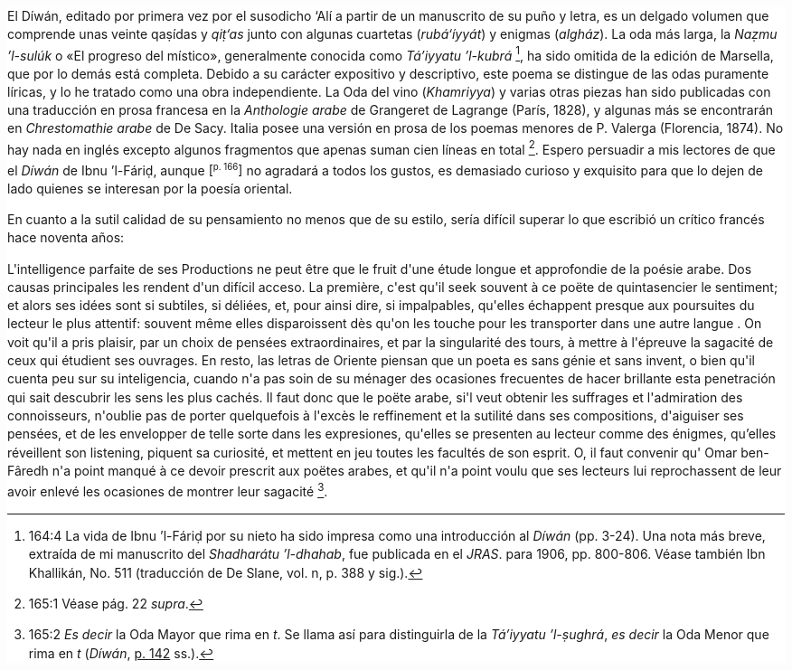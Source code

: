 El Díwán, editado por primera vez por el susodicho ‘Alí a partir de un manuscrito de su puño y letra, es un delgado volumen que comprende unas veinte qaṣídas y _qiṭ‘as_ junto con algunas cuartetas (_rubá‘íyyát_) y enigmas (_algház_). La oda más larga, la _Naẓmu ’l-sulúk_ o «El progreso del místico», generalmente conocida como _Tá’iyyatu ’l-kubrá_ [^530], ha sido omitida de la edición de Marsella, que por lo demás está completa. Debido a su carácter expositivo y descriptivo, este poema se distingue de las odas puramente líricas, y lo he tratado como una obra independiente. La Oda del vino (_Khamriyya_) y varias otras piezas han sido publicadas con una traducción en prosa francesa en la _Anthologie arabe_ de Grangeret de Lagrange (París, 1828), y algunas más se encontrarán en _Chrestomathie arabe_ de De Sacy. Italia posee una versión en prosa de los poemas menores de P. Valerga (Florencia, 1874). No hay nada en inglés excepto algunos fragmentos que apenas suman cien líneas en total [^531]. Espero persuadir a mis lectores de que el _Díwán_ de Ibnu ’l-Fáriḍ, aunque <span id="p166">[<sup><small>p. 166</small></sup>]</span> no agradará a todos los gustos, es demasiado curioso y exquisito para que lo dejen de lado quienes se interesan por la poesía oriental.

En cuanto a la sutil calidad de su pensamiento no menos que de su estilo, sería difícil superar lo que escribió un crítico francés hace noventa años:

L'intelligence parfaite de ses Productions ne peut être que le fruit d'une étude longue et approfondie de la poésie arabe. Dos causas principales les rendent d'un difícil acceso. La première, c'est qu'il seek souvent à ce poëte de quintasencier le sentiment; et alors ses idées sont si subtiles, si déliées, et, pour ainsi dire, si impalpables, qu'elles échappent presque aux poursuites du lecteur le plus attentif: souvent même elles disparoissent dès qu'on les touche pour les transporter dans une autre langue . On voit qu'il a pris plaisir, par un choix de pensées extraordinaires, et par la singularité des tours, à mettre à l'épreuve la sagacité de ceux qui étudient ses ouvrages. En resto, las letras de Oriente piensan que un poeta es sans génie et sans invent, o bien qu'il cuenta peu sur su inteligencia, cuando n'a pas soin de su ménager des ocasiones frecuentes de hacer brillante esta penetración qui sait descubrir les sens les plus cachés. Il faut donc que le poëte arabe, si'l veut obtenir les suffrages et l'admiration des connoisseurs, n'oublie pas de porter quelquefois à l'excès le reffinement et la sutilité dans ses compositions, d'aiguiser ses pensées, et de les envelopper de telle sorte dans les expresiones, qu'elles se presenten au lecteur comme des énigmes, qu’elles réveillent son listening, piquent sa curiosité, et mettent en jeu toutes les facultés de son esprit. O, il faut convenir qu' Omar ben-Fâredh n'a point manqué à ce devoir prescrit aux poëtes arabes, et qu'il n'a point voulu que ses lecteurs lui reprochassent de leur avoir enlevé les ocasiones de montrer leur sagacité [^ 532].


[^523]: 162:1 He utilizado las siguientes ediciones y comentarios:
[^524]: 163:1 Incluso el zoroastrismo no excluye el principio monista. Parece ser incierto si Ormuzd y Ahriman estaban en antagonismo directo e igual entre sí, o si Aṅra Mainyu (Ahriman), el espíritu maligno, y Spenta Mainyu, el espíritu bueno, fueron concebidos como emanaciones opuestas de Uno (Ormuzd) que está por encima de ambos. En cualquier caso, la lucha entre Ormuzd y Ahriman termina con la destrucción completa de este último.
[^525]: 163:2 Nöldeke, _Sketches from Eastern History_, trad. de J. S. Black, pág. 20.
[^526]: 163:3 Sir Charles Lyall, _Poesía árabe antigua_, pág. xix.
[^527]: 164:1 El presente autor ha editado y traducido una colección de odas místicas de Ibnu 'l-'Arabí, titulada _Tarjumán al-Ashwáq_, en el Oriental Translation Fund, New Series, vol. xx (Londres, 1911).
[^528]: 164:2 La fecha de su nacimiento se suele dar como 1181 d.C., pero véase Nallino, _op. cit._, pág. I, nota 3.
[^529]: 164:3 _Díwán_, pág. 4, 1. 13 y siguientes y pág. 75, 1. 1 y siguientes.
[^530]: 164:4 La vida de Ibnu ’l-Fáriḍ por su nieto ha sido impresa como una introducción al _Díwán_ (pp. 3-24). Una nota más breve, extraída de mi manuscrito del _Shadharátu ’l-dhahab_, fue publicada en el _JRAS_. para 1906, pp. 800-806. Véase también Ibn Khallikán, No. 511 (traducción de De Slane, vol. n, p. 388 y sig.).
[^531]: 165:1 Véase pág. 22 _supra_.
[^532]: 165:2 _Es decir_ la Oda Mayor que rima en _t_. Se llama así para distinguirla de la _Tá’iyyatu ’l-ṣughrá_, _es decir_ la Oda Menor que rima en _t_ (_Díwán_, [p. 142](./2_7#p142) ss.).
[^533]: 165:3 Véase la Historia literaria de Persia del profesor Browne, vol. 11, pág. 504; mi Historia literaria de los árabes, pág. 397 fol., y El Don y el Derviche, págs. 105-9. Sir William Jones ofrece una versión latina de una oda completa (Díwán, pág. 306 ss.) en su Poeseos Asiaticae commentarii (Obras, ed. por Lord Teignmouth, vol. VI, pág. 74).
[^534]: 166:1 Grangeret de Lagrange, _Anthologie arabe_, p. 128.
[^535]: 167:1 J. W. Mackail, _Epigramas selectos de la antología griega_, pág. 34.
[^536]: 167:2 Prefacio al _Díwán_, pág. II, 1. 20.
[^537]: 167:3 Evelyn Underhill, _Misticismo_, pág. 352.
[^538]: 167:4 Introducción. a _Poemas seleccionados del Dīvāni Shamsi Tabrīz_, pág. SG.
[^539]: 168:1 Por supuesto, estas observaciones no se aplican a muchos pasajes del _Tá’iyyatu ’l-kubrá_, que en lo que respecta a su propósito didáctico guarda la misma relación con las odas menores que el _Masnaví_ de Jalálu’ddín Rúmí con su _Díwán_.
[^540]: 168:2 El profesor Nallino (_op. cit._ p. 17) señala que en un período posterior las Odas se cantaban a menudo en los conciertos musicales de los Ṣúfís y sugiere que fueron compuestas para este propósito.
[^541]: 168:3 _Díwán_, pág. 52, l. 8 ss. Búríní (_ibid_. pág. 202, 12 ss.) afirma que la poesía de Ibnu ’l-Fáriḍ no es invariablemente mística. Los dos versos que cita podrían tener un sentido alegórico tan fácilmente como muchos de un tipo similar en el Cantar de los Cantares; y, en cualquier caso, están extraídos de _rubá‘í_s. El hecho de que se sepa que Ibnu ’l-Fáriḍ escribió un epigrama amoroso (_Díwán_, pág. 549, 9 ss. Ibn Khallikán, traducción de De Slane, vol. II, pág. 389), y que puede haber escrito otros, no prueba nada contra aquellos que encuentran misticismo en cada línea de las Odas.
[^542]: 169:1 Prefacio al _Díwán_, pág. 11, l. 1 y sig.
[^543]: 170:1 _Díwán_, pág. 263 y sig. El profesor Browne ha dado una traducción de esta oda en su _Historia literaria de Persia_, vol. ii, pág. 504.
[^544]: 170:2 Un valle con fuentes y palmeras datileras en el barrio de Medina.
[^545]: 170:3 La forma onírica (_khayál_) del Amado en la fantasía del poeta (_khayál_).
[^546]: 171:1 _Díwán_, pág. 230 y sig.
[^547]: 172:1 Literalmente, «si tu eternidad (_baqá_) exige mi desaparición (_faná_)».
[^548]: 172:2 Según N. las palabras «aquellos que te vieron» se refieren a la Luz de Mahoma, que emanó de la Luz de Dios.
[^549]: 173:1 Un velo que cubre la parte inferior de la cara.
[^550]: 173:2 «Dentro de tus fronteras»: literalmente «dentro de tu coto (_ḥimá_)». La Esencia Divina se preserva (se vuelve inaccesible) por las formas espirituales y sensibles en las que se vela. Así como el poeta beduino se jacta de sí mismo para afirmar la dignidad de su tribu, así también cuando los santos mahometanos se jactan de las dotes únicas que Dios les ha otorgado, no es autoglorificación, sino acción de gracias a Aquel «de quien fluyen todas las bendiciones».
[^551]: 173:3 El Ser Real se manifiesta en los fenómenos, tal como la luz del sol se refleja en la luna.
[^552]: 173:4 Véase Cor. 6, 76 ss. «Y cuando la noche lo cubrió, vio una estrella, y dijo: Este es mi Señor; pero cuando se puso, dijo: No me gustan los dioses que se ponen. Y cuando vio salir la luna, dijo: Este es mi Señor; pero cuando la vio ponerse, dijo: En verdad, si mi Señor no me dirige, seré uno de los pueblos que se extravían» (traducción de Sale).
[^553]: 174:1 En este verso hay un juego intraducible con el doble significado de Badr, que significa (I) un lugar entre La Meca y Medina donde el Profeta obtuvo su memorable victoria sobre los idólatras de La Meca en el año 624 d.C.; (2) una luna llena. Así, los _ahlu_ _Badr_ son para los musulmanes más de lo que los οἱ μαραθωνομάχαι eran para los griegos de la época de Platón, mientras que la frase también sugiere la iluminación perfecta reservada para los adeptos al misticismo. La política irlandesa de hace cuarenta años proporcionaría un paralelo exacto, si los Moonlighters fueran considerados héroes y santos nacionales. El poeta dice que los hombres de Badr, es decir, la noble compañía de místicos, viajan no tanto en la luz que los fenómenos derivan de la Realidad como en la luz de la Realidad misma.
[^554]: 174:2 La belleza material no es digna de ser amada excepto en la medida en que es una de las ideas (atributos y manifestaciones) de la Belleza Absoluta.
[^555]: 174:3 Cuando Dios se retira (del ojo interior del místico), todavía impone sus órdenes al alma, para que realice sus obras buenas y malas predestinadas.
[^556]: 174:4 El Amor Divino barre los estándares convencionales de verdad, rectitud y honor.
[^557]: 176:1 _Díwán_, pág. 331 y sig.
[^558]: 176:2 _Ibíd_. pág. 347, 1. 6 y sig. Cf. Shelley, _Epipsychidion_:
[^559]: 177:1 _Ibid_. p. 173. Es cierto, como ha observado el profesor Nallino (_op. cit._ p. 16), que algunas odas son menos artificiales en estilo que otros.
[^560]: 177:2 _Ibíd_. pág. 467.
[^561]: 177:3 _Ibíd_. pág. 165.
[^562]: 177:4 _Ibíd_. pág. 108.
[^563]: 177:5 _Ibíd_. pág. 278.
[^564]: 178:1 _Díwán_, pág. 410.
[^565]: 178:2 _Ibíd_. pág. 384.
[^566]: 178:3 _Ibíd_. pág. 391 y sig.
[^567]: 178:4 «Paciencia sin ti», es decir, en soportar tu separación de mí; «paciencia contigo», es decir, en soportar el dolor que tú, como objeto de mi amor, me haces sufrir.
[^568]: 178:5 _Díwán_, pág. 402.
[^569]: 179:1 El poeta estaba absorto en la contemplación del Amado y no podía intercambiar palabras con su crítico.
[^570]: 179:2 _Es decir_ al convencer a mi «acusador» del error de sus caminos adquirí tanto mérito religioso como al hacer la peregrinación a La Meca. Es meritorio combinar la peregrinación mayor (_ḥajj_) con la peregrinación menor (_‘umra_).
[^571]: 179:3 Rajab es el séptimo y al-Muḥarram el primer mes del año musulmán.
[^572]: 179:4 _Es decir_ inconstancia.
[^573]: 179:5 _Díwán_, pág. 179 y sig. El último verso alude al maná y a las codornices que cayeron del cielo sobre los israelitas (Kor. 2, 54). En el original hay un doble juego de palabras: _mann_ (separación), _mann_ (maná), _salwat_ (olvido), _salwá_ (codornices).
[^574]: 180:1 _Díwán_, pág. 443 y sig.
[^575]: 180:2 _Es decir_ la imagen o visión del Amado que aparece cuando su nombre es pronunciado por el «culpador».
[^576]: 180:3 Como los camellos llevan al amado a los ojos del amante, así la reprensión lo lleva al oído del amante.
[^577]: 180:4 _Díwán_, pág. 275 sig. Cf. pag. 346, l. 5, y pág. 429, l. 27—pág. 420, l. 6.
[^578]: 181:1 _Ibíd_. pág. 370, 1. 22.
[^579]: 181:2 La palabra árabe para rocas (_ṣafá_) es también el nombre de un pico cerca de La Meca, y este puede ser su significado aquí.
[^580]: 182:1 Lectura con el comentarista _ḥayá_ en lugar de _ḥibá_.
[^581]: 182:2 _Díwán_, pág. 297 y sig.
[^582]: 182:3 Esto es muy diferente, por supuesto, del tratamiento pictórico de la vida y el paisaje del desierto que encontramos en las odas preislámicas.
[^583]: 182:4 ¡Lectura![](/image/book/Islam/Estudios_sobre_el_misticismo_islámico/18200.jpg).
[^584]: 183:1 _Díwán_, págs. 429-441.
[^585]: 183:2 _Ibíd_. pág. 6.
[^586]: 183:3 _Ibid_. p. 70. «Las dos partes más pequeñas» son el corazón y la lengua.
[^587]: 183:4 _Ibíd_. pág. 160, l. 24 y sig.
[^588]: 184:1 _Díwán_, pág. 472 y sig.
[^589]: 184:2. El alma estaba intoxicada con el vino del Amor Divino (es decir, estaba absorta en la contemplación de Dios) durante su preexistencia en el conocimiento eterno de Dios antes de que el cuerpo fuera creado.
[^590]: 184:3 La luna llena es el Hombre Perfecto, es decir, el gnóstico o santo en quien Dios se revela completamente y que está, por así decirlo, lleno de Amor Divino. La luna nueva es el gnóstico velado por su individualidad, de modo que manifiesta sólo una parte de la Luz Divina, no la totalidad; hace que el vino del Amor circule, es decir, muestra y da a conocer a los demás los Nombres y Atributos de Dios. Cuando el vino está diluido, es decir, cuando la contemplación pura se mezcla con el elemento de la religión, el buscador de Dios obtiene dirección espiritual y es como un viajero guiado por las estrellas en su viaje nocturno.
[^591]: 184:4 El comentario de N. sobre este verso es característicamente recóndito. Él interpreta «su perfume» como la esfera de la Inteligencia Primordial, de donde emanan todas las cosas creadas; «sus tabernas» como los Nombres y Atributos Divinos; «su resplandor» como el intelecto humano, que es un destello de la Inteligencia Primordial. El Amor Divino, siendo de la esencia de Dios, no tiene forma excepto en la imaginación.
[^592]: 185:1 «Tiempo», es decir, el mundo del cambio. El segundo hemistiquio puede traducirse literalmente: «es como si su ocultación fuera un encubrimiento en los pechos de las mentes (humanas)».
[^593]: 185:2 «Los miembros de la tribu», es decir, místicos capaces de recibir iluminación.
[^594]: 185:3 Este verso describe el desvanecimiento gradual del éxtasis del corazón del místico.
[^595]: 185:4 No necesito molestar a mis lectores con el detallado análisis alegórico al que el comentarista somete este versículo y los nueve siguientes. Se explican por sí mismos, si se los toma como una descripción fantasiosa de los milagros obrados por el Amor Divino.
[^596]: 186:1 El _fidám_ es un colador que se coloca sobre la boca de la botella, para que el vino salga claro.
[^597]: 186:2 Los versículos 23-30 faltan en el comentario de Búríní y pueden haber sido insertados en el poema por un copista. Véase Nallino, _op. cit._ p. 31, nota I. El Amor Divino, como fuente eterna de todas las cosas creadas, es lógicamente anterior a ellas, aunque no las precede en el tiempo, que en sí mismo es creado.
[^598]: 186:3 En cuanto el ser real pertenece sólo a Dios, la unión mística no puede compararse con la penetración de un cuerpo por otro, como cuando el agua es absorbida por una esponja.
[^599]: 186:4 Este enigmático verso se refiere al Ser bajo sus dos aspectos. El vino significa ser puro, vid ser fenomenal. En la medida en que el hombre está relacionado con el Espíritu Divino (aquí identificado con Adán, a quien Dios «creó a Su propia imagen»), es pura realidad; pero en la medida en que pertenece a la Naturaleza, es irreal. «Su madre» es la madre del vino, es decir, la vid, que es un símbolo del mundo material.
[^600]: 187:1 Los «vasos» son las formas fenoménicas por las cuales se manifiesta el ser real. Son «sutiles», es decir, espirituales, porque cada una de esas formas es el velo de una realidad. Estas realidades «aumentan», es decir, aparecen como los Muchos, por medio de las formas que perciben nuestros sentidos.
[^601]: 187:2 Ser Absoluto o Dios o Amor Divino—todos estos términos son lo mismo en esencia—no está condicionado por el tiempo.
[^602]: 187:3 Es decir, era huérfano antes del comienzo de la paternidad. Creo que esto es meramente una paradoja que indica la naturaleza atemporal de la realidad. La palabra «orfandad» (yutm) puede aludir a Mahoma (cf. nota sobre la Tá’iyya, vv. 288-9). En este caso, el significado será que Mahoma (como el Logos) existía antes de la creación de Adán. Según N., el Ser Absoluto se vuelve «huérfano» por la desaparición (faná) del espíritu en el hombre. Se puede decir que el Espíritu Universal o Razón, la primera emanación, «muere» cuando su esencia (el espíritu humano) se reúne místicamente con el Absoluto; y su «muerte» deja al Absoluto, es decir, al mundo fenoménico considerado como el otro yo del Absoluto, «un huérfano en el seno de su madre Naturaleza».
[^603]: 187:4 Los musulmanes asocian con el cristianismo la bebida prohibida por su propia religión. Cuando sus poetas describen una fiesta de vino, la escena a menudo se desarrolla en las cercanías de un monasterio cristiano (dayr). Ibnu ’l-Fáriḍ dice que los cristianos se emborracharon sin haber bebido, es decir, su doctrina de que Dios se revela en Cristo es solo un atisbo de la verdad, p. 188, que es plenamente comprendida por los santos musulmanes, de que Dios se revela en cada átomo de la existencia. Cf. la _Tá’iyya_, _v_. 730 y siguientes y [p. 140](./2_7#p140) _supra_.
[^604]: 188:1 _Es decir_ busca contemplar solo la Esencia Divina, o si debes buscar algo más, que sea la primera y más alta manifestación de esa Esencia, es decir, el Espíritu o Luz de Mahoma, que figurativamente se llama «el agua de los dientes del Amado».
[^605]: 188:2 Los Ṣúfís siempre han conocido el valor de la música como medio para inducir el éxtasis. Cf. Los _Místicos del Islam_, pág. 63 y sig.; D. B. Macdonald, _La religión emocional en el Islam afectada por la música y el canto_ en el _Journal of the Royal Asiatic Society_, 1901, págs. 195 y sig. y 748 y sig., y 1902, pág. 1 y sig.
[^606]: 188:3 P. [165](#p165), nota [^530].
[^607]: 189:1 Véase _v_. 679 de la traducción en prosa _infra_.
[^608]: 190:1 «Las formas de las cosas», es decir, las marionetas, tipifican fenómenos que en sí mismos son inertes y pasivos: toda su vida y actividad es el efecto de la manifestación en ellos de las acciones y atributos de la Realidad.
[^609]: 190:2 El fuego griego al que Von Hammer encuentra una alusión aquí es, creo, un _ignis fatuus_.
[^610]: 190:3 Los genios (_Jinn_) son descritos como criaturas etéreas, dotadas de habla, transparentes (de modo que normalmente son invisibles) y capaces de asumir diversas formas.
[^611]: 191:1 _Tá’iyya_, _vv_. 680-706.
[^612]: 192:1 W. Y. Sellar, _Los poetas romanos de la República_, p. 403. Doy la traducción de Munro: “De nuevo, cuando poderosas legiones llenan con sus movimientos todas las partes de las llanuras, librando la mímica de la guerra, el brillo se eleva entonces hasta el cielo, y toda la tierra a su alrededor brilla con bronce, y bajo un ruido se eleva por el poderoso pisoteo de los hombres, y las montañas golpeadas por los gritos hacen eco de las voces a las estrellas del cielo, y los jinetes vuelan y de repente giran y recorren el medio de las llanuras, sacudiéndolas con la vehemencia de su carga. Y, sin embargo, hay un lugar en las altas colinas, visto desde el cual parecen permanecer quietos y descansar en las llanuras como un punto brillante ".
[^613]: 192:2 _Tá’iyya_, _v_. 489.
[^614]: 193:1 _Tá’iyya_, _vv_. 395-6.
[^615]: 193:2 Por ejemplo, la emanación (fayḍ) en los vv. 403-5. Los mundos espiritual y sensible derivan su vida del Espíritu Universal y del Alma Universal (vv. 405; cf. v. 492). En el v. 455, los términos hallájianos, láhút (divinidad) y násút (humanidad), se utilizan de la misma manera que los utiliza Ibnu ’l-‘Arabí, para denotar los aspectos internos y externos del Ser con el que el místico «unificado» es uno (cf. Massignon, Kitáb al-Ṭawásín, p. 139). En los vv. aparecen alusiones a la preexistencia del alma. 41, 257-8, 428, 670 y 759. A diferencia de Jílí, Ibnu ’l-Fáriḍ no muestra ningún signo de conocimiento de la terminología filosófica de Ibnu ’l-‘Arabí o, hasta donde he observado, de estar directamente influenciado por él en un grado considerable.